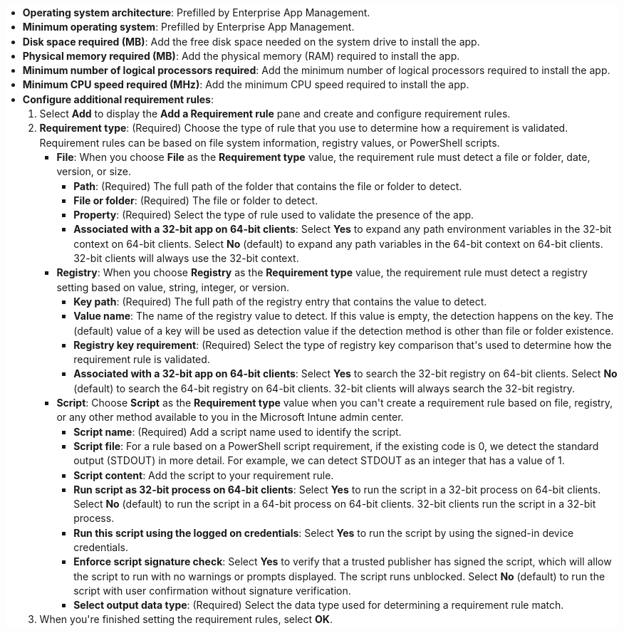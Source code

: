 - **Operating system architecture**: Prefilled by Enterprise App Management.
- **Minimum operating system**: Prefilled by Enterprise App Management.
- **Disk space required (MB)**: Add the free disk space needed on the system drive to install the app.
- **Physical memory required (MB)**: Add the physical memory (RAM) required to install the app.
- **Minimum number of logical processors required**: Add the minimum number of logical processors required to install the app.
- **Minimum CPU speed required (MHz)**: Add the minimum CPU speed required to install the app.
- **Configure additional requirement rules**:
    1. Select **Add** to display the **Add a Requirement rule** pane and create and configure requirement rules. 
    2. **Requirement type**: (Required) Choose the type of rule that you use to determine how a requirement is validated. Requirement rules can be based on file system information, registry values, or PowerShell scripts.
        - **File**: When you choose **File** as the **Requirement type** value, the requirement rule must detect a file or folder, date, version, or size. 
            - **Path**: (Required) The full path of the folder that contains the file or folder to detect.
            - **File or folder**: (Required) The file or folder to detect.
            - **Property**: (Required) Select the type of rule used to validate the presence of the app.
            - **Associated with a 32-bit app on 64-bit clients**: Select **Yes** to expand any path environment variables in the 32-bit context on 64-bit clients. Select **No** (default) to expand any path variables in the 64-bit context on 64-bit clients. 32-bit clients will always use the 32-bit context.
        - **Registry**: When you choose **Registry** as the **Requirement type** value, the requirement rule must detect a registry setting based on value, string, integer, or version.
            - **Key path**: (Required) The full path of the registry entry that contains the value to detect.
            - **Value name**: The name of the registry value to detect. If this value is empty, the detection happens on the key. The (default) value of a key will be used as detection value if the detection method is other than file or folder existence.
            - **Registry key requirement**: (Required) Select the type of registry key comparison that's used to determine how the requirement rule is validated.
            - **Associated with a 32-bit app on 64-bit clients**: Select **Yes** to search the 32-bit registry on 64-bit clients. Select **No** (default) to search the 64-bit registry on 64-bit clients. 32-bit clients will always search the 32-bit registry.
        - **Script**: Choose **Script** as the **Requirement type** value when you can't create a requirement rule based on file, registry, or any other method available to you in the Microsoft Intune admin center.
            - **Script name**: (Required) Add a script name used to identify the script.
            - **Script file**: For a rule based on a PowerShell script requirement, if the existing code is 0, we detect the standard output (STDOUT) in more detail. For example, we can detect STDOUT as an integer that has a value of 1.
            - **Script content**: Add the script to your requirement rule.
            - **Run script as 32-bit process on 64-bit clients**: Select **Yes** to run the script in a 32-bit process on 64-bit clients. Select **No** (default) to run the script in a 64-bit process on 64-bit clients. 32-bit clients run the script in a 32-bit process.
            - **Run this script using the logged on credentials**: Select **Yes** to run the script by using the signed-in device credentials.
            - **Enforce script signature check**: Select **Yes** to verify that a trusted publisher has signed the script, which will allow the script to run with no warnings or prompts displayed. The script runs unblocked. Select **No** (default) to run the script with user confirmation without signature verification.
            - **Select output data type**: (Required) Select the data type used for determining a requirement rule match.
    3. When you're finished setting the requirement rules, select **OK**.
